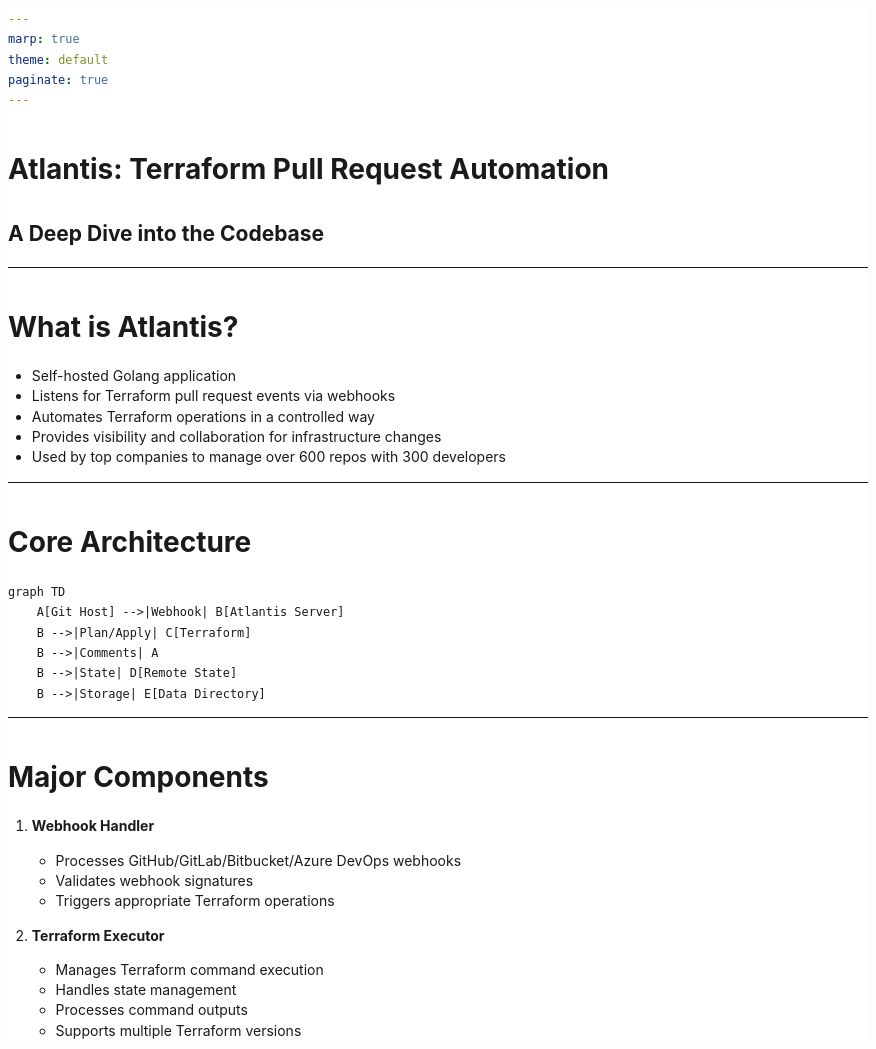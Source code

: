 ```yaml
---
marp: true
theme: default
paginate: true
---
```


# Atlantis: Terraform Pull Request Automation
## A Deep Dive into the Codebase

---

# What is Atlantis?

- Self-hosted Golang application
- Listens for Terraform pull request events via webhooks
- Automates Terraform operations in a controlled way
- Provides visibility and collaboration for infrastructure changes
- Used by top companies to manage over 600 repos with 300 developers

---

# Core Architecture

```mermaid
graph TD
    A[Git Host] -->|Webhook| B[Atlantis Server]
    B -->|Plan/Apply| C[Terraform]
    B -->|Comments| A
    B -->|State| D[Remote State]
    B -->|Storage| E[Data Directory]
```

---

# Major Components

1. **Webhook Handler**
   - Processes GitHub/GitLab/Bitbucket/Azure DevOps webhooks
   - Validates webhook signatures
   - Triggers appropriate Terraform operations

2. **Terraform Executor**
   - Manages Terraform command execution
   - Handles state management
   - Processes command outputs
   - Supports multiple Terraform versions
